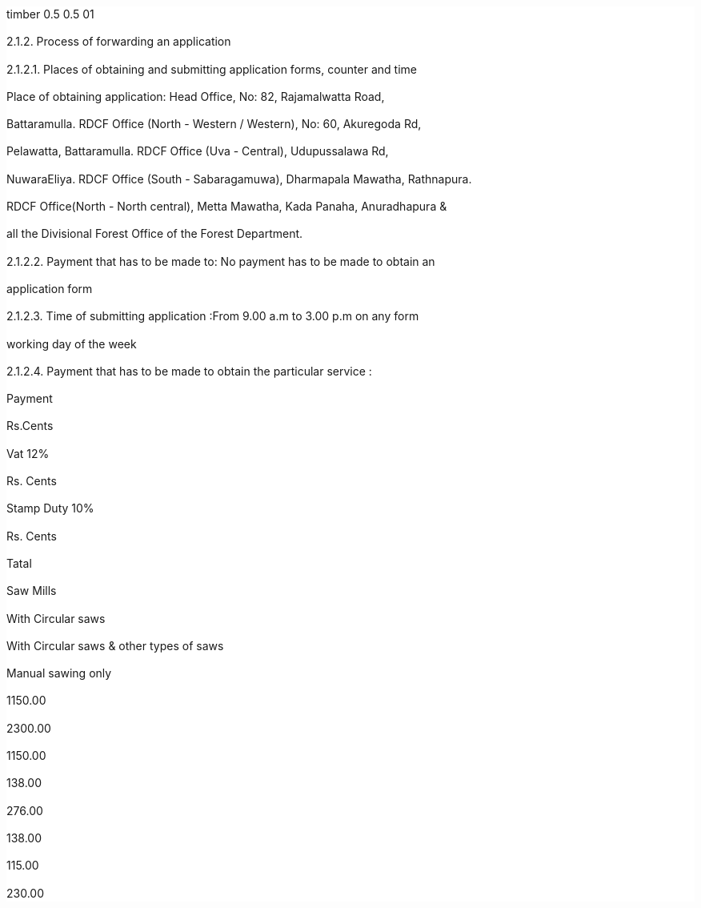 timber 0.5 0.5 01

2.1.2. Process of forwarding an application

2.1.2.1. Places of obtaining and submitting application forms, counter and time

Place of obtaining application: Head Office, No: 82, Rajamalwatta Road,

Battaramulla. RDCF Office (North - Western / Western), No: 60, Akuregoda Rd,

Pelawatta, Battaramulla. RDCF Office (Uva - Central), Udupussalawa Rd,

NuwaraEliya. RDCF Office (South - Sabaragamuwa), Dharmapala Mawatha, Rathnapura.

RDCF Office(North - North central), Metta Mawatha, Kada Panaha, Anuradhapura &

all the Divisional Forest Office of the Forest Department.

2.1.2.2. Payment that has to be made to: No payment has to be made to obtain an

application form

2.1.2.3. Time of submitting application :From 9.00 a.m to 3.00 p.m on any form

working day of the week

2.1.2.4. Payment that has to be made to obtain the particular service :

Payment

Rs.Cents

Vat 12%

Rs. Cents

Stamp Duty 10%

Rs. Cents

Tatal

Saw Mills

With Circular saws

With Circular saws & other types of saws

Manual sawing only

1150.00

2300.00

1150.00

138.00

276.00

138.00

115.00

230.00

